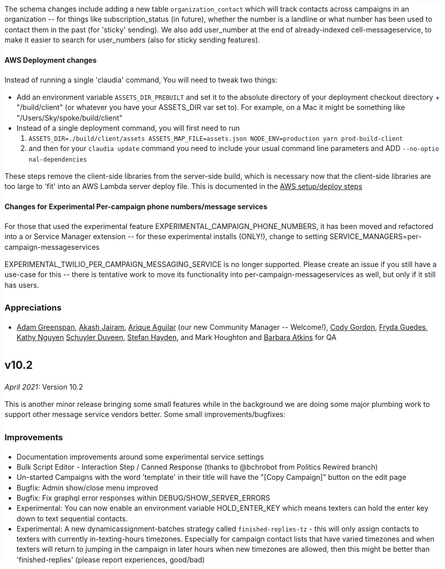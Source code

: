 The schema changes include adding a new table `organization_contact` which will track contacts across campaigns in an organization -- for things like subscription_status (in future), whether the number is a landline or what number has been used to contact them in the past (for 'sticky' sending). We also add user_number at the end of already-indexed cell-messageservice, to make it easier to search for user_numbers (also for sticky sending features).


#### AWS Deployment changes

Instead of running a single 'claudia' command, You will need to tweak two things:
* Add an environment variable `ASSETS_DIR_PREBUILT` and set it to the absolute directory of your deployment checkout directory + "/build/client" (or whatever you have your ASSETS_DIR var set to).  For example, on a Mac it might be something like "/Users/Sky/spoke/build/client"
* Instead of a single deployment command, you will first need to run
  1. `ASSETS_DIR=./build/client/assets ASSETS_MAP_FILE=assets.json NODE_ENV=production yarn prod-build-client`
  2. and then for your `claudia update` command you need to include your usual command line parameters and ADD `--no-optional-dependencies`

These steps remove the client-side libraries from the server-side build, which is necessary now that the client-side libraries are too large to 'fit' into an AWS Lambda server deploy file.  This is documented in the [AWS setup/deploy steps](https://github.com/MoveOnOrg/Spoke/compare/main...stage-main-11-0#diff-548e8f704ad84645a42f2efaf1332490f6844d0a0dd50e9ac6b931c198d213f3)

#### Changes for Experimental Per-campaign phone numbers/message services

For those that used the experimental feature EXPERIMENTAL_CAMPAIGN_PHONE_NUMBERS, it has been moved and refactored into a  or Service Manager extension -- for these experimental installs (ONLY!), change to setting SERVICE_MANAGERS=per-campaign-messageservices

EXPERIMENTAL_TWILIO_PER_CAMPAIGN_MESSAGING_SERVICE is no longer supported.  Please create an issue if you still have a use-case for this -- there is tentative work to move its functionality into per-campaign-messageservices as well, but only if it still has users.

### Appreciations
* [Adam Greenspan](agreenspan24), [Akash Jairam](https://github.com/Akash-Jairam), [Arique Aguilar](https://github.com/Arique1104) (our new Community Manager -- Welcome!), [Cody Gordon](https://github.com/codygordon), [Fryda Guedes](https://github.com/Frydafly), [Kathy Nguyen](https://github.com/crayolakat) [Schuyler Duveen](https://github.com/schuyler1d), [Stefan Hayden](https://github.com/stefanhayden),  and Mark Houghton and [Barbara Atkins](https://github.com/bdatkins) for QA


## v10.2

_April 2021:_ Version 10.2

This is another minor release bringing some small features while in the background we are doing some major plumbing work to support other message service vendors better.  Some small improvements/bugfixes:

### Improvements

* Documentation improvements around some experimental service settings
* Bulk Script Editor - Interaction Step / Canned Response (thanks to @bchrobot  from Politics Rewired branch)
* Un-started Campaigns with the word 'template' in their title will have the "[Copy Campaign]" button on the edit page
* Bugfix: Admin show/close menu improved
* Bugfix: Fix graphql error responses within DEBUG/SHOW_SERVER_ERRORS
* Experimental: You can now enable an environment variable HOLD_ENTER_KEY which means texters can hold the enter key down to text sequential contacts.
* Experimental: A new dynamicassignment-batches strategy called `finished-replies-tz` - this will only assign contacts to texters with currently in-texting-hours timezones. Especially for campaign contact lists that have varied timezones and when texters will return to jumping in the campaign in later hours when new timezones are allowed, then this might be better than 'finished-replies' (please report experiences, good/bad)